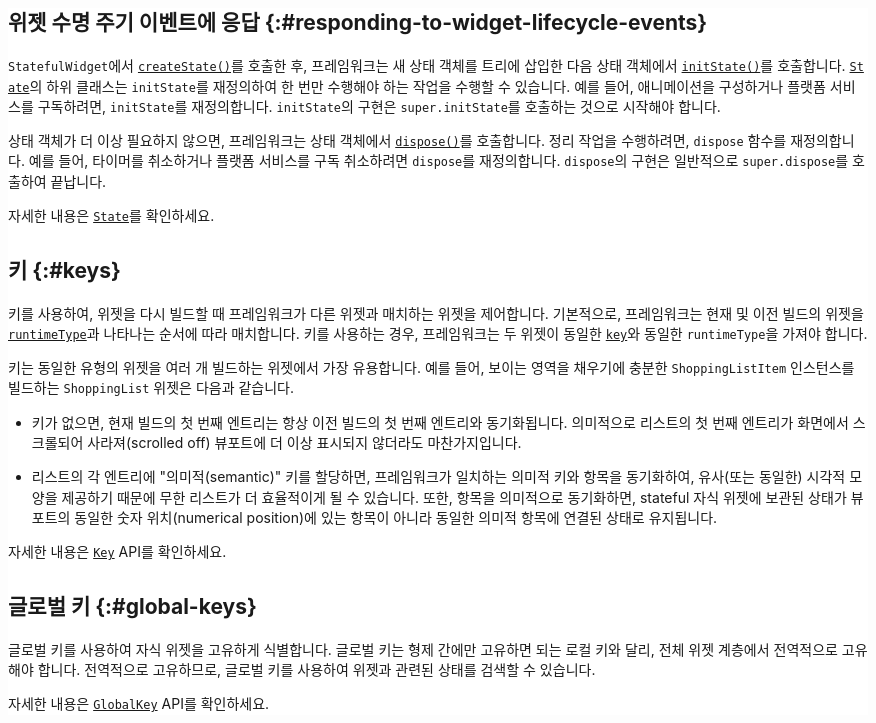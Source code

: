 ## 위젯 수명 주기 이벤트에 응답 {:#responding-to-widget-lifecycle-events}

`StatefulWidget`에서 [`createState()`][]를 호출한 후, 
프레임워크는 새 상태 객체를 트리에 삽입한 다음 상태 객체에서 [`initState()`][]를 호출합니다. 
[`State`][]의 하위 클래스는 `initState`를 재정의하여 한 번만 수행해야 하는 작업을 수행할 수 있습니다.
예를 들어, 애니메이션을 구성하거나 플랫폼 서비스를 구독하려면, `initState`를 재정의합니다. 
`initState`의 구현은 `super.initState`를 호출하는 것으로 시작해야 합니다.

상태 객체가 더 이상 필요하지 않으면, 프레임워크는 상태 객체에서 [`dispose()`][]를 호출합니다. 
정리 작업을 수행하려면, `dispose` 함수를 재정의합니다. 
예를 들어, 타이머를 취소하거나 플랫폼 서비스를 구독 취소하려면 `dispose`를 재정의합니다. 
`dispose`의 구현은 일반적으로 `super.dispose`를 호출하여 끝납니다.

자세한 내용은 [`State`][]를 확인하세요.

## 키 {:#keys}

키를 사용하여, 위젯을 다시 빌드할 때 프레임워크가 다른 위젯과 매치하는 위젯을 제어합니다. 
기본적으로, 프레임워크는 현재 및 이전 빌드의 위젯을 [`runtimeType`][]과 나타나는 순서에 따라 매치합니다. 
키를 사용하는 경우, 프레임워크는 두 위젯이 동일한 [`key`][]와 동일한 `runtimeType`을 가져야 합니다.

키는 동일한 유형의 위젯을 여러 개 빌드하는 위젯에서 가장 유용합니다. 
예를 들어, 보이는 영역을 채우기에 충분한 `ShoppingListItem` 인스턴스를 빌드하는 `ShoppingList` 위젯은 다음과 같습니다.

* 키가 없으면, 현재 빌드의 첫 번째 엔트리는 항상 이전 빌드의 첫 번째 엔트리와 동기화됩니다. 
  의미적으로 리스트의 첫 번째 엔트리가 화면에서 스크롤되어 사라져(scrolled off) 
  뷰포트에 더 이상 표시되지 않더라도 마찬가지입니다.

* 리스트의 각 엔트리에 "의미적(semantic)" 키를 할당하면, 
  프레임워크가 일치하는 의미적 키와 항목을 동기화하여, 
  유사(또는 동일한) 시각적 모양을 제공하기 때문에 무한 리스트가 더 효율적이게 될 수 있습니다. 
  또한, 항목을 의미적으로 동기화하면, stateful 자식 위젯에 보관된 상태가 
  뷰포트의 동일한 숫자 위치(numerical position)에 있는 항목이 아니라 동일한 의미적 항목에 연결된 상태로 유지됩니다.

자세한 내용은 [`Key`][] API를 확인하세요.

## 글로벌 키 {:#global-keys}

글로벌 키를 사용하여 자식 위젯을 고유하게 식별합니다. 
글로벌 키는 형제 간에만 고유하면 되는 로컬 키와 달리, 전체 위젯 계층에서 전역적으로 고유해야 합니다. 
전역적으로 고유하므로, 글로벌 키를 사용하여 위젯과 관련된 상태를 검색할 수 있습니다.

자세한 내용은 [`GlobalKey`][] API를 확인하세요.

[`actions`]: {{api}}/material/AppBar-class.html#actions
[adding interactivity to your Flutter app]: /ui/interactivity
[`AppBar`]: {{api}}/material/AppBar-class.html
[`BoxDecoration`]: {{api}}/painting/BoxDecoration-class.html
[`build()`]: {{api}}/widgets/StatelessWidget/build.html
[building layouts]: /ui/layout
[`Center`]: {{api}}/widgets/Center-class.html
[`Column`]: {{api}}/widgets/Column-class.html
[`Container`]: {{api}}/widgets/Container-class.html
[`createState()`]: {{api}}/widgets/StatefulWidget-class.html#createState
[Cupertino components]: /ui/widgets/cupertino
[`CupertinoApp`]: {{api}}/cupertino/CupertinoApp-class.html
[`CupertinoNavigationBar`]: {{api}}/cupertino/CupertinoNavigationBar-class.html
[`didUpdateWidget()`]: {{api}}/widgets/State-class.html#didUpdateWidget
[`dispose()`]: {{api}}/widgets/State-class.html#dispose
[`Expanded`]: {{api}}/widgets/Expanded-class.html
[`final`]: {{site.dart-site}}/language/variables#final-and-const
[`flex`]: {{api}}/widgets/Expanded-class.html#flex
[`FloatingActionButton`]: {{api}}/material/FloatingActionButton-class.html
[Gestures in Flutter]: /ui/interactivity/gestures
[`GestureDetector`]: {{api}}/widgets/GestureDetector-class.html
[`GlobalKey`]: {{api}}/widgets/GlobalKey-class.html
[`IconButton`]: {{api}}/material/IconButton-class.html
[`initState()`]: {{api}}/widgets/State-class.html#initState
[`key`]: {{api}}/widgets/Widget-class.html#key
[`Key`]: {{api}}/foundation/Key-class.html
[Layouts]: /ui/widgets/layout
[`leading`]: {{api}}/material/AppBar-class.html#leading
[Material Components widgets]: /ui/widgets/material
[Material icons]: https://design.google.com/icons/
[`MaterialApp`]: {{api}}/material/MaterialApp-class.html
[`Navigator`]: {{api}}/widgets/Navigator-class.html
[`onPressed()`]: {{api}}/material/ElevatedButton-class.html#onPressed
[`onTap()`]: {{api}}/widgets/GestureDetector-class.html#onTap
[`Positioned`]: {{api}}/widgets/Positioned-class.html
[`ElevatedButton`]: {{api}}/material/ElevatedButton-class.html
[React]: https://react.dev
[`RenderObject`]: {{api}}/rendering/RenderObject-class.html
[`Row`]: {{api}}/widgets/Row-class.html
[`runApp()`]: {{api}}/widgets/runApp.html
[`runtimeType`]: {{api}}/widgets/Widget-class.html#runtimeType
[`Scaffold`]: {{api}}/material/Scaffold-class.html
[`setState()`]: {{api}}/widgets/State/setState.html
[`Stack`]: {{api}}/widgets/Stack-class.html
[`State`]: {{api}}/widgets/State-class.html
[`StatefulWidget`]: {{api}}/widgets/StatefulWidget-class.html
[`StatelessWidget`]: {{api}}/widgets/StatelessWidget-class.html
[`Text`]: {{api}}/widgets/Text-class.html
[`title`]: {{api}}/material/AppBar-class.html#title
[`widget`]: {{api}}/widgets/State-class.html#widget
[`Widget`]: {{api}}/widgets/Widget-class.html
